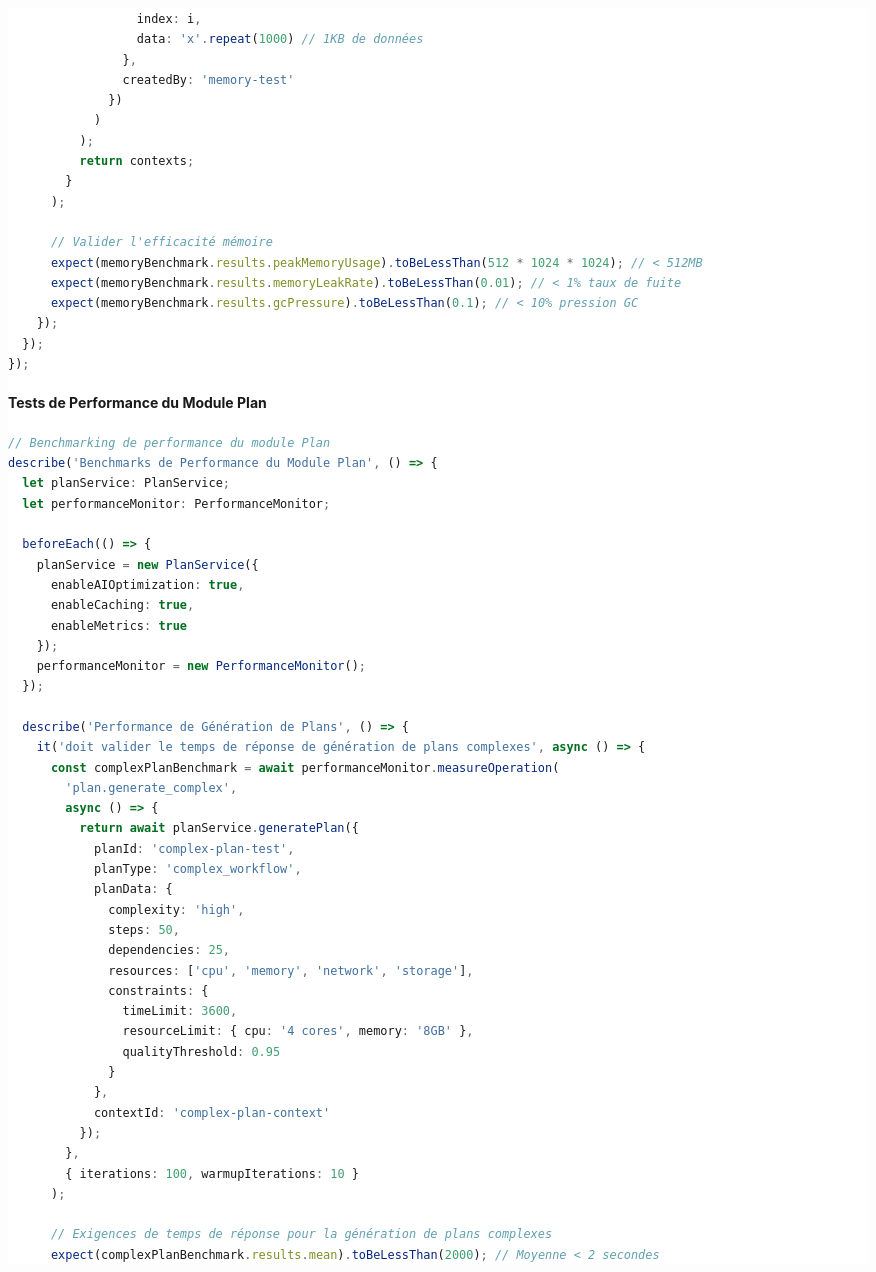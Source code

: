 ```typescript
                  index: i,
                  data: 'x'.repeat(1000) // 1KB de données
                },
                createdBy: 'memory-test'
              })
            )
          );
          return contexts;
        }
      );

      // Valider l'efficacité mémoire
      expect(memoryBenchmark.results.peakMemoryUsage).toBeLessThan(512 * 1024 * 1024); // < 512MB
      expect(memoryBenchmark.results.memoryLeakRate).toBeLessThan(0.01); // < 1% taux de fuite
      expect(memoryBenchmark.results.gcPressure).toBeLessThan(0.1); // < 10% pression GC
    });
  });
});
```

#### **Tests de Performance du Module Plan**
```typescript
// Benchmarking de performance du module Plan
describe('Benchmarks de Performance du Module Plan', () => {
  let planService: PlanService;
  let performanceMonitor: PerformanceMonitor;

  beforeEach(() => {
    planService = new PlanService({
      enableAIOptimization: true,
      enableCaching: true,
      enableMetrics: true
    });
    performanceMonitor = new PerformanceMonitor();
  });

  describe('Performance de Génération de Plans', () => {
    it('doit valider le temps de réponse de génération de plans complexes', async () => {
      const complexPlanBenchmark = await performanceMonitor.measureOperation(
        'plan.generate_complex',
        async () => {
          return await planService.generatePlan({
            planId: 'complex-plan-test',
            planType: 'complex_workflow',
            planData: {
              complexity: 'high',
              steps: 50,
              dependencies: 25,
              resources: ['cpu', 'memory', 'network', 'storage'],
              constraints: {
                timeLimit: 3600,
                resourceLimit: { cpu: '4 cores', memory: '8GB' },
                qualityThreshold: 0.95
              }
            },
            contextId: 'complex-plan-context'
          });
        },
        { iterations: 100, warmupIterations: 10 }
      );

      // Exigences de temps de réponse pour la génération de plans complexes
      expect(complexPlanBenchmark.results.mean).toBeLessThan(2000); // Moyenne < 2 secondes
```